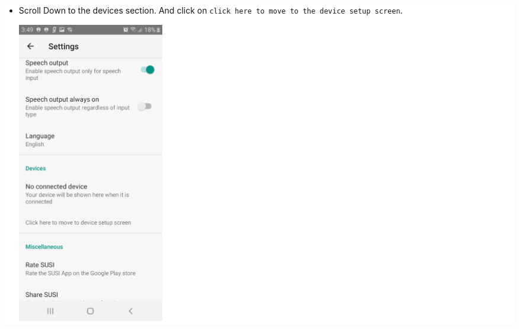 * Scroll Down to the devices section. And click on `click here to move to the device setup screen`.

  <img src="images/Android3.jpg" height="500px"><br>
